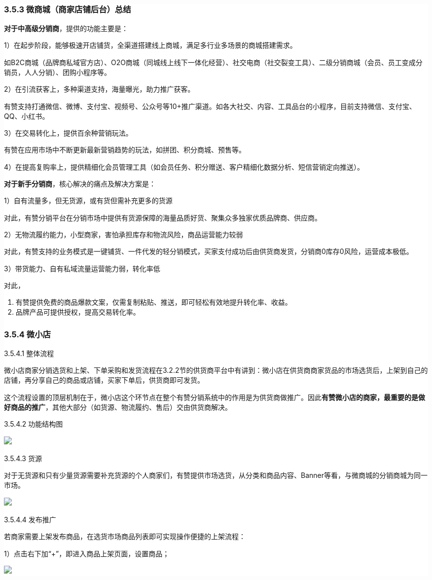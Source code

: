 ### 3.5.3 微商城（商家店铺后台）总结

**对于中高级分销商**，提供的功能主要是：

1）在起步阶段，能够极速开店铺货，全渠道搭建线上商城，满足多行业多场景的商城搭建需求。

如B2C商城（品牌商私域官方店）、O2O商城（同城线上线下一体化经营）、社交电商（社交裂变工具）、二级分销商城（会员、员工变成分销员，人人分销）、团购小程序等。

2）在引流获客上，多种渠道支持，海量曝光，助力推广获客。

有赞支持打通微信、微博、支付宝、视频号、公众号等10+推广渠道。如各大社交、内容、工具品台的小程序，目前支持微信、支付宝、QQ、小红书。

3）在交易转化上，提供百余种营销玩法。

有赞在应用市场中不断更新最新营销趋势的玩法，如拼团、积分商城、预售等。

4）在提高复购率上，提供精细化会员管理工具（如会员任务、积分赠送、客户精细化数据分析、短信营销定向推送）。

**对于新手分销商**，核心解决的痛点及解决方案是：

1）自有流量多，但无货源，或有货但需补充更多的货源

对此，有赞分销平台在分销市场中提供有货源保障的海量品质好货、聚集众多独家优质品牌商、供应商。

2）无物流履约能力，小型商家，害怕承担库存和物流风险，商品运营能力较弱

对此，有赞支持的业务模式是一键铺货、一件代发的轻分销模式，买家支付成功后由供货商发货，分销商0库存0风险，运营成本极低。

3）带货能力、自有私域流量运营能力弱，转化率低

对此，

1.  有赞提供免费的商品爆款文案，仅需复制粘贴、推送，即可轻松有效地提升转化率、收益。
2.  品牌产品可提供授权，提高交易转化率。

### 3.5.4 微小店

3.5.4.1 整体流程

微小店商家分销选货和上架、下单采购和发货流程在3.2.2节的供货商平台中有讲到：微小店在供货商商家货品的市场选货后，上架到自己的店铺，再分享自己的商品或店铺，买家下单后，供货商即可发货。

这个流程设置的顶层机制在于，微小店这个环节点在整个有赞分销系统中的作用是为供货商做推广。因此**有赞微小店的商家，最重要的是做好商品的推广**，其他大部分（如货源、物流履约、售后）交由供货商解决。

3.5.4.2 功能结构图

![](https://image.woshipm.com/wp-files/2022/11/L4d3SBzq9xA6QywbzsUa.png)

3.5.4.3 货源

对于无货源和只有少量货源需要补充货源的个人商家们，有赞提供市场选货，从分类和商品内容、Banner等看，与微商城的分销商城为同一市场。

![](https://image.woshipm.com/wp-files/2022/11/lBhtwe89xs0ZRVM8YOML.png)

3.5.4.4 发布推广

若商家需要上架发布商品，在选货市场商品列表即可实现操作便捷的上架流程：

1）点击右下加“+”，即进入商品上架页面，设置商品；

![](https://image.woshipm.com/wp-files/2022/11/GRjMA95plANapCjWNiIj.jpg)

